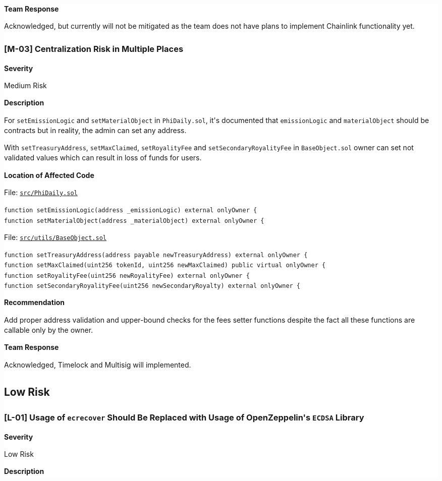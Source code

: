 **Team Response**

Acknowledged, but currently will not be mitigated as the team does not have plans to implement Chainlink functionality yet.


### [M-03] Centralization Risk in Multiple Places

**Severity**

Medium Risk

**Description**

For `setEmissionLogic` and `setMaterialObject` in `PhiDaily.sol`, it's documented that `emissionLogic` and `materialObject` should be contracts but in reality, the admin can set any address.

With `setTreasuryAddress`, `setMaxClaimed`, `setRoyalityFee` and `setSecondaryRoyalityFee` in `BaseObject.sol` owner can set not validated values which can result in loss of funds for users.

**Location of Affected Code**

File: [`src/PhiDaily.sol`](https://github.com/PHI-LABS-INC/DailyMaterial/blob/355376812ba1e2eeed97d5447c2afea83a3ca8f1/src/PhiDaily.sol)

```solidity
function setEmissionLogic(address _emissionLogic) external onlyOwner {
function setMaterialObject(address _materialObject) external onlyOwner {
```

File: [`src/utils/BaseObject.sol`](https://github.com/PHI-LABS-INC/DailyMaterial/blob/355376812ba1e2eeed97d5447c2afea83a3ca8f1/src/utils/BaseObject.sol)

```solidity
function setTreasuryAddress(address payable newTreasuryAddress) external onlyOwner {
function setMaxClaimed(uint256 tokenId, uint256 newMaxClaimed) public virtual onlyOwner {
function setRoyalityFee(uint256 newRoyalityFee) external onlyOwner {
function setSecondaryRoyalityFee(uint256 newSecondaryRoyalty) external onlyOwner {
```

**Recommendation**

Add proper address validation and upper-bound checks for the fees setter functions despite the fact all these functions are callable only by the owner.

**Team Response**

Acknowledged, Timelock and Multisig will implemented.

## Low Risk

### [L-01] Usage of `ecrecover` Should Be Replaced with Usage of OpenZeppelin's `ECDSA` Library

**Severity**

Low Risk

**Description**
